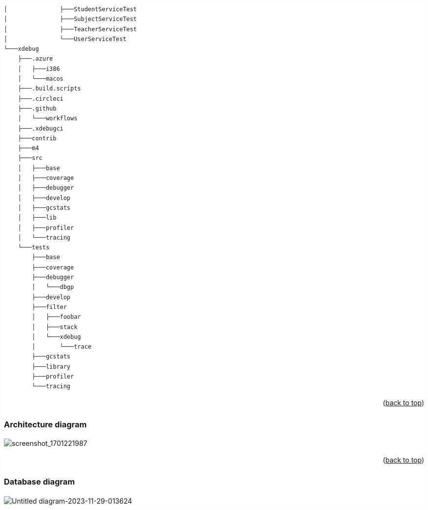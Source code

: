 ```
│               ├───StudentServiceTest
│               ├───SubjectServiceTest
│               ├───TeacherServiceTest
│               └───UserServiceTest
└───xdebug
    ├───.azure
    │   ├───i386
    │   └───macos
    ├───.build.scripts
    ├───.circleci
    ├───.github
    │   └───workflows
    ├───.xdebugci
    ├───contrib
    ├───m4
    ├───src
    │   ├───base
    │   ├───coverage
    │   ├───debugger
    │   ├───develop
    │   ├───gcstats
    │   ├───lib
    │   ├───profiler
    │   └───tracing
    └───tests
        ├───base
        ├───coverage
        ├───debugger
        │   └───dbgp
        ├───develop
        ├───filter
        │   ├───foobar
        │   ├───stack
        │   └───xdebug
        │       └───trace
        ├───gcstats
        ├───library
        ├───profiler
        └───tracing
```
<p align="right">(<a href="#readme-top">back to top</a>)</p>

### Architecture diagram

![screenshot_1701221987](https://github.com/Nate-go/connect-helper-frontend/assets/140036945/3da6df60-adee-4d8a-878c-e4dee9a71d41)

<p align="right">(<a href="#readme-top">back to top</a>)</p>

### Database diagram

![Untitled diagram-2023-11-29-013624](https://github.com/Nate-go/connect-helper-frontend/assets/140036945/ae289763-57a3-4810-a673-f7d12b9bd1ed)
